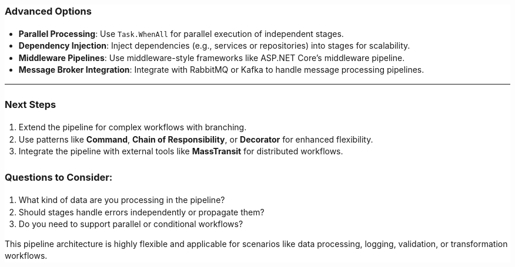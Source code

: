 
### Advanced Options
- **Parallel Processing**: Use `Task.WhenAll` for parallel execution of independent stages.
- **Dependency Injection**: Inject dependencies (e.g., services or repositories) into stages for scalability.
- **Middleware Pipelines**: Use middleware-style frameworks like ASP.NET Core’s middleware pipeline.
- **Message Broker Integration**: Integrate with RabbitMQ or Kafka to handle message processing pipelines.

---

### Next Steps
1. Extend the pipeline for complex workflows with branching.
2. Use patterns like **Command**, **Chain of Responsibility**, or **Decorator** for enhanced flexibility.
3. Integrate the pipeline with external tools like **MassTransit** for distributed workflows. 

### Questions to Consider:
1. What kind of data are you processing in the pipeline?
2. Should stages handle errors independently or propagate them?
3. Do you need to support parallel or conditional workflows?

This pipeline architecture is highly flexible and applicable for scenarios like data processing, logging, validation, or transformation workflows.
